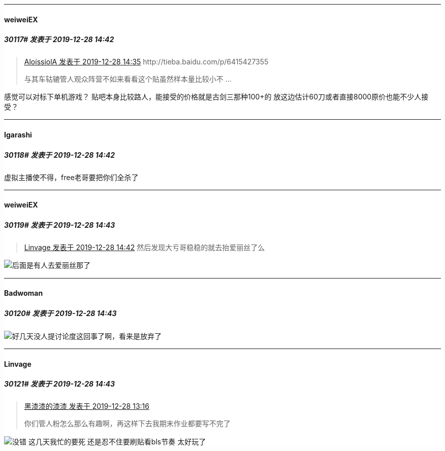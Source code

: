 
*****

####  weiweiEX  
##### 30117#       发表于 2019-12-28 14:42


<blockquote><a href="httphttps://bbs.saraba1st.com/2b/forum.php?mod=redirect&amp;goto=findpost&amp;pid=46013426&amp;ptid=1857164" target="_blank">AloissiolA 发表于 2019-12-28 14:35</a>
http://tieba.baidu.com/p/6415427355

与其车轱辘管人观众阵营不如来看看这个贴虽然样本量比较小不 ...</blockquote>
感觉可以对标下单机游戏？
贴吧本身比较路人，能接受的价格就是古剑三那种100+的
放这边估计60刀或者直接8000原价也能不少人接受？


*****

####  Igarashi  
##### 30118#       发表于 2019-12-28 14:42


虚拟主播使不得，free老哥要把你们全杀了


*****

####  weiweiEX  
##### 30119#       发表于 2019-12-28 14:43


<blockquote><a href="httphttps://bbs.saraba1st.com/2b/forum.php?mod=redirect&amp;goto=findpost&amp;pid=46013484&amp;ptid=1857164" target="_blank">Linvage 发表于 2019-12-28 14:42</a>
然后发现大亏哥稳稳的就去抬爱丽丝了么</blockquote>
<img src="https://static.saraba1st.com/image/smiley/face2017/068.png" referrerpolicy="no-referrer">后面是有人去爱丽丝那了


*****

####  Badwoman  
##### 30120#       发表于 2019-12-28 14:43


<img src="https://static.saraba1st.com/image/smiley/face2017/066.png" referrerpolicy="no-referrer">好几天没人提讨论度这回事了啊，看来是放弃了


*****

####  Linvage  
##### 30121#       发表于 2019-12-28 14:43


<blockquote><a href="httphttps://bbs.saraba1st.com/2b/forum.php?mod=redirect&amp;goto=findpost&amp;pid=46012759&amp;ptid=1857164" target="_blank">黑漆漆的漆漆 发表于 2019-12-28 13:16</a>

你们管人粉怎么那么有趣啊，再这样下去我期末作业都要写不完了</blockquote>
<img src="https://static.saraba1st.com/image/smiley/face2017/213.gif" referrerpolicy="no-referrer">没错 这几天我忙的要死 还是忍不住要刷贴看bls节奏 太好玩了

